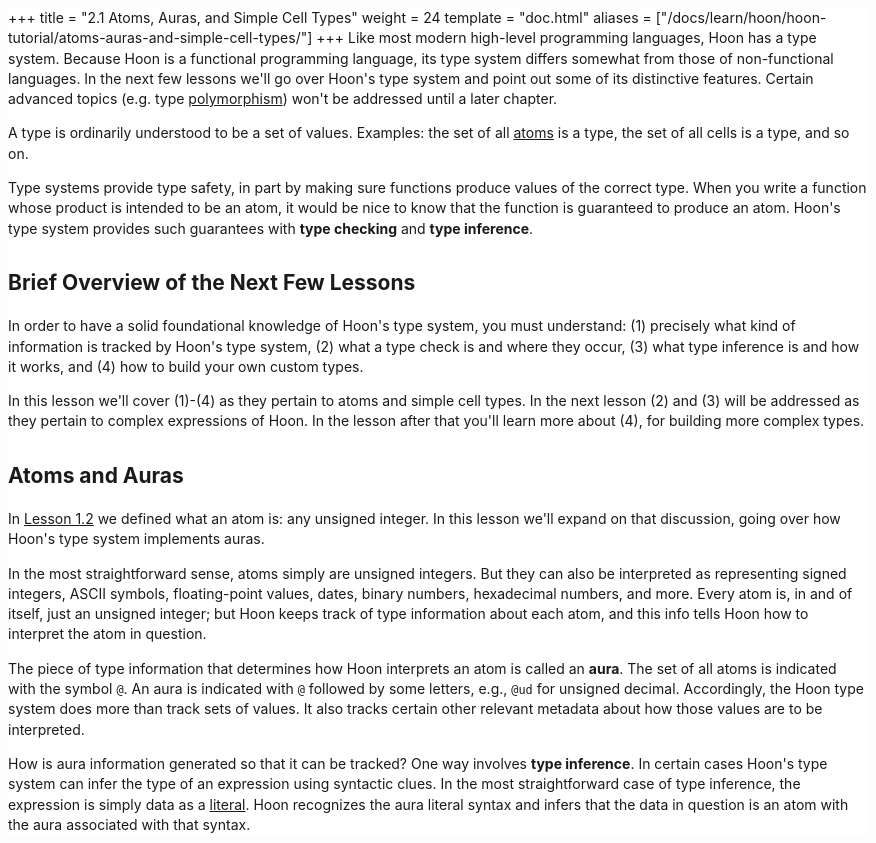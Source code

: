 +++
title = "2.1 Atoms, Auras, and Simple Cell Types"
weight = 24
template = "doc.html"
aliases = ["/docs/learn/hoon/hoon-tutorial/atoms-auras-and-simple-cell-types/"]
+++
Like most modern high-level programming languages, Hoon has a type system.  Because Hoon is a functional programming language, its type system differs somewhat from those of non-functional languages.  In the next few lessons we'll go over Hoon's type system and point out some of its distinctive features.  Certain advanced topics (e.g. type [polymorphism](https://en.wikipedia.org/wiki/Polymorphism_%28computer_science%29)) won't be addressed until a later chapter.

A type is ordinarily understood to be a set of values.  Examples: the set of all [atoms](/docs/glossary/atom/) is a type, the set of all cells is a type, and so on.

Type systems provide type safety, in part by making sure functions produce values of the correct type.  When you write a function whose product is intended to be an atom, it would be nice to know that the function is guaranteed to produce an atom.  Hoon's type system provides such guarantees with **type checking** and **type inference**.

## Brief Overview of the Next Few Lessons

In order to have a solid foundational knowledge of Hoon's type system, you must understand: (1) precisely what kind of information is tracked by Hoon's type system, (2) what a type check is and where they occur, (3) what type inference is and how it works, and (4) how to build your own custom types.

In this lesson we'll cover (1)-(4) as they pertain to atoms and simple cell types.  In the next lesson (2) and (3) will be addressed as they pertain to complex expressions of Hoon.  In the lesson after that you'll learn more about (4), for building more complex types.

## Atoms and Auras

In [Lesson 1.2](@/docs/tutorials/hoon/hoon-school/nouns.md) we defined what an atom is: any unsigned integer.  In this lesson we'll expand on that discussion, going over how Hoon's type system implements auras.

In the most straightforward sense, atoms simply are unsigned integers.  But they can also be interpreted as representing signed integers, ASCII symbols, floating-point values, dates, binary numbers, hexadecimal numbers, and more.  Every atom is, in and of itself, just an unsigned integer; but Hoon keeps track of type information about each atom, and this info tells Hoon how to interpret the atom in question.

The piece of type information that determines how Hoon interprets an atom is called an **aura**.  The set of all atoms is indicated with the symbol `@`.  An aura is indicated with `@` followed by some letters, e.g., `@ud` for unsigned decimal.  Accordingly, the Hoon type system does more than track sets of values.  It also tracks certain other relevant metadata about how those values are to be interpreted.

How is aura information generated so that it can be tracked?  One way involves **type inference**.  In certain cases Hoon's type system can infer the type of an expression using syntactic clues.  In the most straightforward case of type inference, the expression is simply data as a [literal](https://en.wikipedia.org/wiki/Literal_%28computer_programming%29).  Hoon recognizes the aura literal syntax and infers that the data in question is an atom with the aura associated with that syntax.
